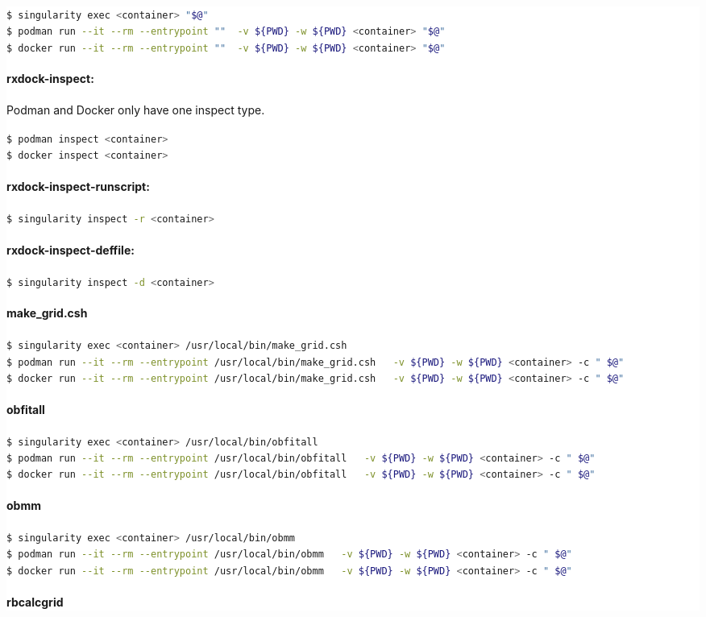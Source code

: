 ```bash
$ singularity exec <container> "$@"
$ podman run --it --rm --entrypoint ""  -v ${PWD} -w ${PWD} <container> "$@"
$ docker run --it --rm --entrypoint ""  -v ${PWD} -w ${PWD} <container> "$@"
```

#### rxdock-inspect:

Podman and Docker only have one inspect type.

```bash
$ podman inspect <container>
$ docker inspect <container>
```

#### rxdock-inspect-runscript:

```bash
$ singularity inspect -r <container>
```

#### rxdock-inspect-deffile:

```bash
$ singularity inspect -d <container>
```


#### make_grid.csh

```bash
$ singularity exec <container> /usr/local/bin/make_grid.csh
$ podman run --it --rm --entrypoint /usr/local/bin/make_grid.csh   -v ${PWD} -w ${PWD} <container> -c " $@"
$ docker run --it --rm --entrypoint /usr/local/bin/make_grid.csh   -v ${PWD} -w ${PWD} <container> -c " $@"
```


#### obfitall

```bash
$ singularity exec <container> /usr/local/bin/obfitall
$ podman run --it --rm --entrypoint /usr/local/bin/obfitall   -v ${PWD} -w ${PWD} <container> -c " $@"
$ docker run --it --rm --entrypoint /usr/local/bin/obfitall   -v ${PWD} -w ${PWD} <container> -c " $@"
```


#### obmm

```bash
$ singularity exec <container> /usr/local/bin/obmm
$ podman run --it --rm --entrypoint /usr/local/bin/obmm   -v ${PWD} -w ${PWD} <container> -c " $@"
$ docker run --it --rm --entrypoint /usr/local/bin/obmm   -v ${PWD} -w ${PWD} <container> -c " $@"
```


#### rbcalcgrid
